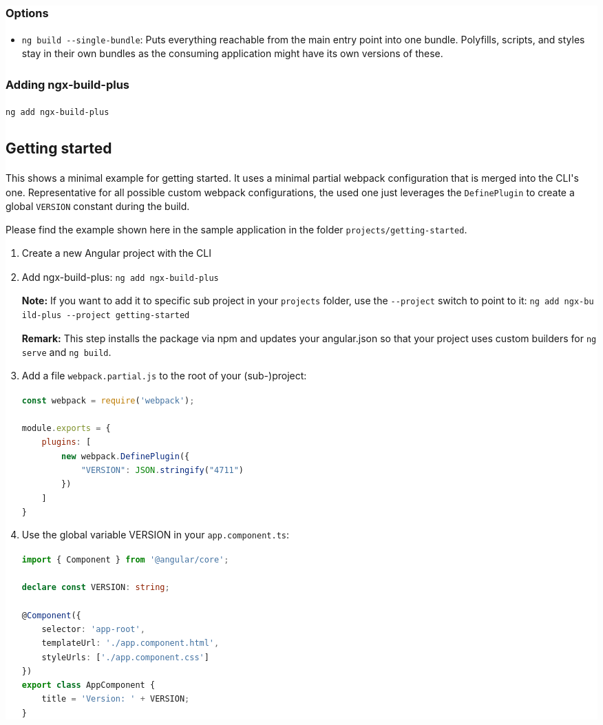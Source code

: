 ### Options

- ``ng build --single-bundle``: Puts everything reachable from the main entry point into one bundle. Polyfills, scripts, and styles stay in their own bundles as the consuming application might have its own versions of these.

### Adding ngx-build-plus

``ng add ngx-build-plus``

## Getting started

This shows a minimal example for getting started. It uses a minimal partial webpack configuration that is merged into the CLI's one. Representative for all possible custom webpack configurations, the used one just leverages the ``DefinePlugin`` to create a global ``VERSION`` constant during the build.

Please find the example shown here in the sample application in the folder ``projects/getting-started``.

1. Create a new Angular project with the CLI
2. Add ngx-build-plus: ``ng add ngx-build-plus``
   
   **Note:** If you want to add it to specific sub project in your ``projects`` folder, use the ``--project`` switch to point to it: ``ng add ngx-build-plus --project getting-started``
  
   **Remark:** This step installs the package via npm and updates your angular.json so that your project uses custom builders for ``ng serve`` and ``ng build``.
   
3. Add a file ``webpack.partial.js`` to the root of your (sub-)project:

    ```javascript
    const webpack = require('webpack');

    module.exports = {
        plugins: [
            new webpack.DefinePlugin({
                "VERSION": JSON.stringify("4711")
            })
        ]
    }
    ```
4. Use the global variable VERSION in your ``app.component.ts``:

    ```typescript
    import { Component } from '@angular/core';

    declare const VERSION: string;

    @Component({
        selector: 'app-root',
        templateUrl: './app.component.html',
        styleUrls: ['./app.component.css']
    })
    export class AppComponent {
        title = 'Version: ' + VERSION;
    }
    ```
